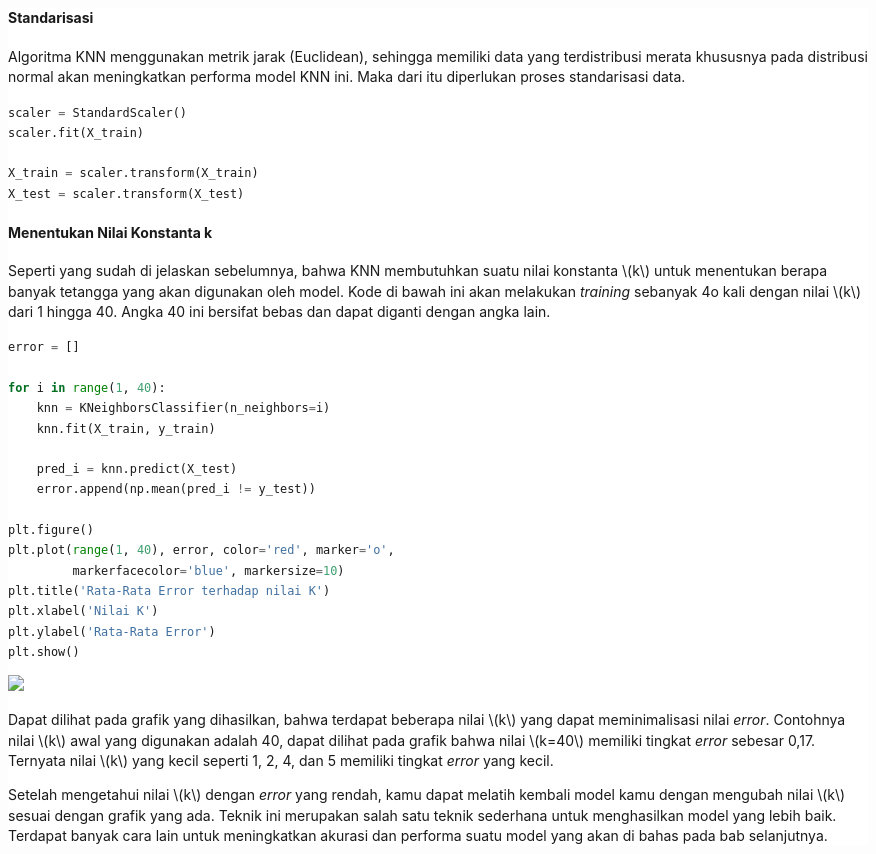 #### Standarisasi

Algoritma KNN menggunakan metrik jarak (Euclidean), sehingga memiliki data yang
terdistribusi merata khususnya pada distribusi normal akan meningkatkan performa
model KNN ini. Maka dari itu diperlukan proses standarisasi data.

```python
scaler = StandardScaler()
scaler.fit(X_train)

X_train = scaler.transform(X_train)
X_test = scaler.transform(X_test)
```

#### Menentukan Nilai Konstanta k

Seperti yang sudah di jelaskan sebelumnya, bahwa KNN membutuhkan suatu nilai
konstanta \\(k\\) untuk menentukan berapa banyak tetangga yang akan digunakan
oleh model. Kode di bawah ini akan melakukan _training_ sebanyak 4o kali dengan
nilai \\(k\\) dari 1 hingga 40. Angka 40 ini bersifat bebas dan dapat diganti
dengan angka lain.

```python
error = []

for i in range(1, 40):
    knn = KNeighborsClassifier(n_neighbors=i)
    knn.fit(X_train, y_train)

    pred_i = knn.predict(X_test)
    error.append(np.mean(pred_i != y_test))

plt.figure()
plt.plot(range(1, 40), error, color='red', marker='o', 
         markerfacecolor='blue', markersize=10)
plt.title('Rata-Rata Error terhadap nilai K')
plt.xlabel('Nilai K')
plt.ylabel('Rata-Rata Error')
plt.show()
```

![](/posts/2020-07-20/vVbJETU.png)

Dapat dilihat pada grafik yang dihasilkan, bahwa terdapat beberapa nilai \\(k\\)
yang dapat meminimalisasi nilai _error_. Contohnya nilai \\(k\\) awal yang
digunakan adalah 40, dapat dilihat pada grafik bahwa nilai \\(k=40\\) memiliki
tingkat _error_ sebesar 0,17. Ternyata nilai \\(k\\) yang kecil seperti 1, 2, 4,
dan 5 memiliki tingkat _error_ yang kecil.

Setelah mengetahui nilai \\(k\\) dengan _error_ yang rendah, kamu dapat melatih
kembali model kamu dengan mengubah nilai \\(k\\) sesuai dengan grafik yang ada.
Teknik ini merupakan salah satu teknik sederhana untuk menghasilkan model yang
lebih baik. Terdapat banyak cara lain untuk meningkatkan akurasi dan performa
suatu model yang akan di bahas pada bab selanjutnya.
